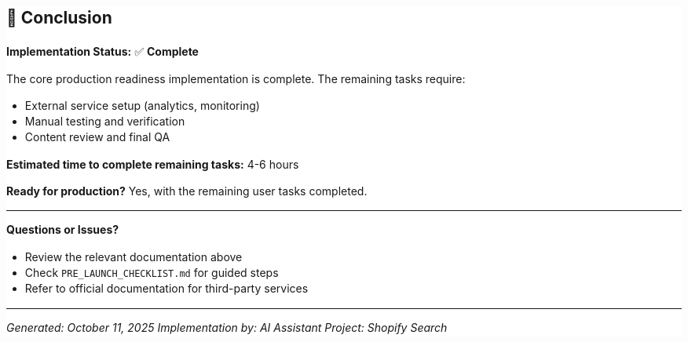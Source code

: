 
## 🎉 Conclusion

**Implementation Status:** ✅ **Complete**

The core production readiness implementation is complete. The remaining tasks require:
- External service setup (analytics, monitoring)
- Manual testing and verification
- Content review and final QA

**Estimated time to complete remaining tasks:** 4-6 hours

**Ready for production?** Yes, with the remaining user tasks completed.

---

**Questions or Issues?**
- Review the relevant documentation above
- Check `PRE_LAUNCH_CHECKLIST.md` for guided steps
- Refer to official documentation for third-party services

---

*Generated: October 11, 2025*
*Implementation by: AI Assistant*
*Project: Shopify Search*

